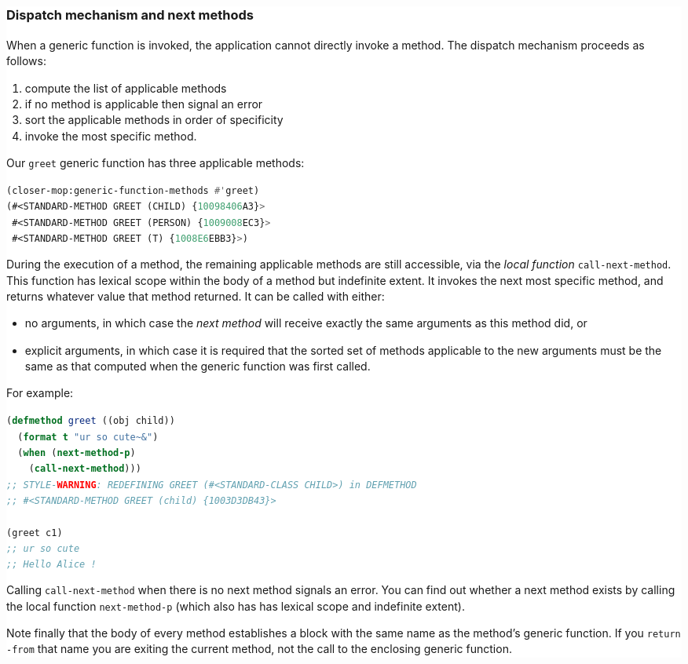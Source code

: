 
### Dispatch mechanism and next methods


When a generic function is invoked, the application cannot directly invoke a method. The dispatch mechanism proceeds as follows:

1.  compute the list of applicable methods
2.  if no method is applicable then signal an error
3.  sort the applicable methods in order of specificity
4.  invoke the most specific method.

Our `greet` generic function has three applicable methods:

~~~lisp
(closer-mop:generic-function-methods #'greet)
(#<STANDARD-METHOD GREET (CHILD) {10098406A3}>
 #<STANDARD-METHOD GREET (PERSON) {1009008EC3}>
 #<STANDARD-METHOD GREET (T) {1008E6EBB3}>)
~~~

During the execution of a method, the remaining applicable methods
are still accessible, via the *local function*
`call-next-method`. This function has lexical scope within
the body of a method but indefinite extent. It invokes the next most
specific method, and returns whatever value that method returned. It
can be called with either:

*   no arguments, in which case the *next method* will
    receive exactly the same arguments as this method did, or

*   explicit arguments, in which case it is required that the
    sorted set of methods applicable to the new arguments must be the same
    as that computed when the generic function was first called.

For example:

~~~lisp
(defmethod greet ((obj child))
  (format t "ur so cute~&")
  (when (next-method-p)
    (call-next-method)))
;; STYLE-WARNING: REDEFINING GREET (#<STANDARD-CLASS CHILD>) in DEFMETHOD
;; #<STANDARD-METHOD GREET (child) {1003D3DB43}>

(greet c1)
;; ur so cute
;; Hello Alice !
~~~

Calling `call-next-method` when there is no next method
signals an error. You can find out whether a next method exists by
calling the local function `next-method-p` (which also has
has lexical scope and indefinite extent).

Note finally that the body of every method establishes a block with the same name as the method’s generic function. If you `return-from` that name you are exiting the current method, not the call to the enclosing generic function.
